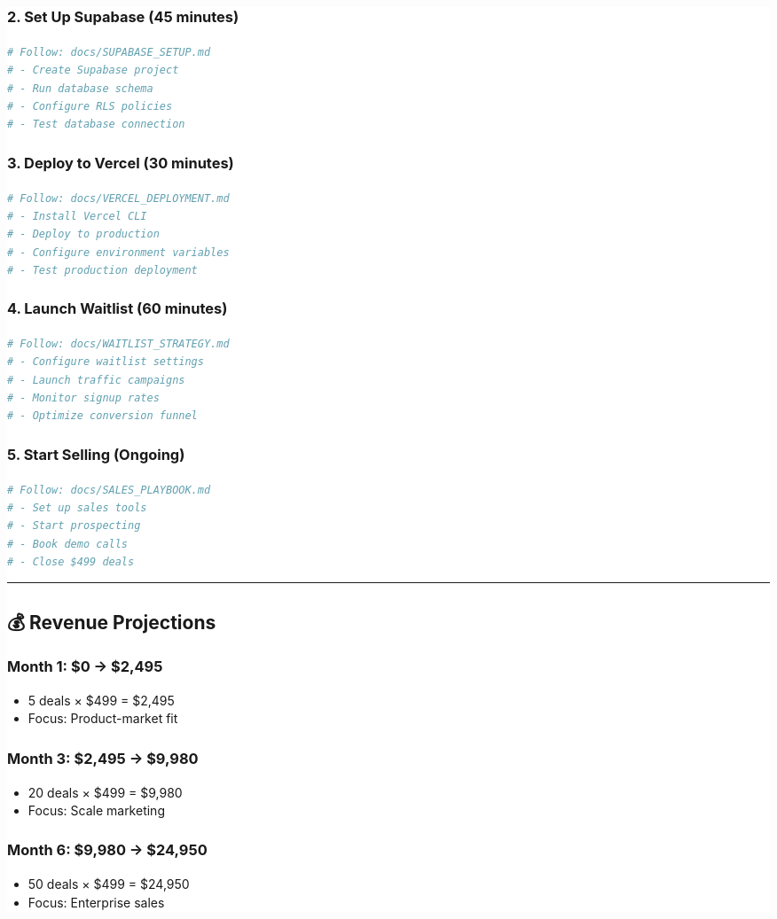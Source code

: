 ### 2. **Set Up Supabase** (45 minutes)
```bash
# Follow: docs/SUPABASE_SETUP.md
# - Create Supabase project
# - Run database schema
# - Configure RLS policies
# - Test database connection
```

### 3. **Deploy to Vercel** (30 minutes)
```bash
# Follow: docs/VERCEL_DEPLOYMENT.md
# - Install Vercel CLI
# - Deploy to production
# - Configure environment variables
# - Test production deployment
```

### 4. **Launch Waitlist** (60 minutes)
```bash
# Follow: docs/WAITLIST_STRATEGY.md
# - Configure waitlist settings
# - Launch traffic campaigns
# - Monitor signup rates
# - Optimize conversion funnel
```

### 5. **Start Selling** (Ongoing)
```bash
# Follow: docs/SALES_PLAYBOOK.md
# - Set up sales tools
# - Start prospecting
# - Book demo calls
# - Close $499 deals
```

---

## 💰 **Revenue Projections**

### **Month 1**: $0 → $2,495
- 5 deals × $499 = $2,495
- Focus: Product-market fit

### **Month 3**: $2,495 → $9,980
- 20 deals × $499 = $9,980
- Focus: Scale marketing

### **Month 6**: $9,980 → $24,950
- 50 deals × $499 = $24,950
- Focus: Enterprise sales
